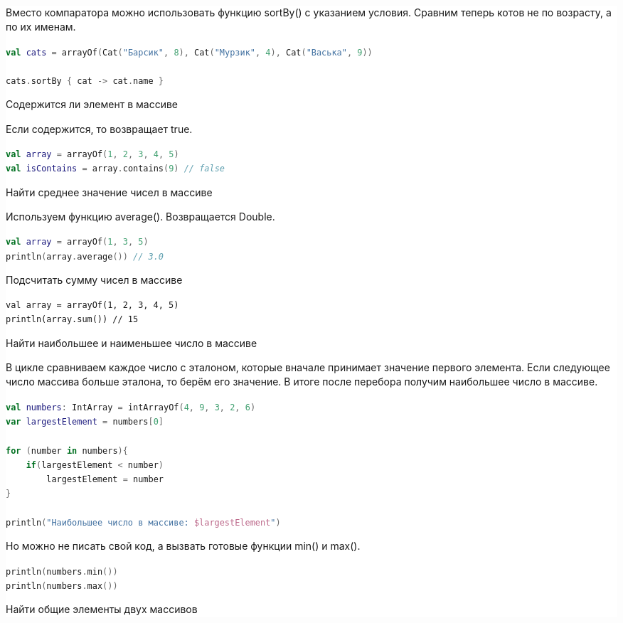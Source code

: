 Вместо компаратора можно использовать функцию sortBy() с указанием условия. Сравним теперь котов не по возрасту, а по их именам.

```kt
val cats = arrayOf(Cat("Барсик", 8), Cat("Мурзик", 4), Cat("Васька", 9))

cats.sortBy { cat -> cat.name }
```

Содержится ли элемент в массиве

Если содержится, то возвращает true.

```kt
val array = arrayOf(1, 2, 3, 4, 5)
val isContains = array.contains(9) // false
```

Найти среднее значение чисел в массиве

Используем функцию average(). Возвращается Double.

```kt
val array = arrayOf(1, 3, 5)
println(array.average()) // 3.0
```

Подсчитать сумму чисел в массиве

```
val array = arrayOf(1, 2, 3, 4, 5)
println(array.sum()) // 15
```

Найти наибольшее и наименьшее число в массиве

В цикле сравниваем каждое число с эталоном, которые вначале принимает значение первого элемента. Если следующее число массива больше эталона, то берём его значение. В итоге после перебора получим наибольшее число в массиве.


```kt
val numbers: IntArray = intArrayOf(4, 9, 3, 2, 6)
var largestElement = numbers[0]

for (number in numbers){
    if(largestElement < number)
        largestElement = number
}

println("Наибольшее число в массиве: $largestElement")
```

Но можно не писать свой код, а вызвать готовые функции min() и max().

```kt
println(numbers.min())
println(numbers.max())
```

Найти общие элементы двух массивов
